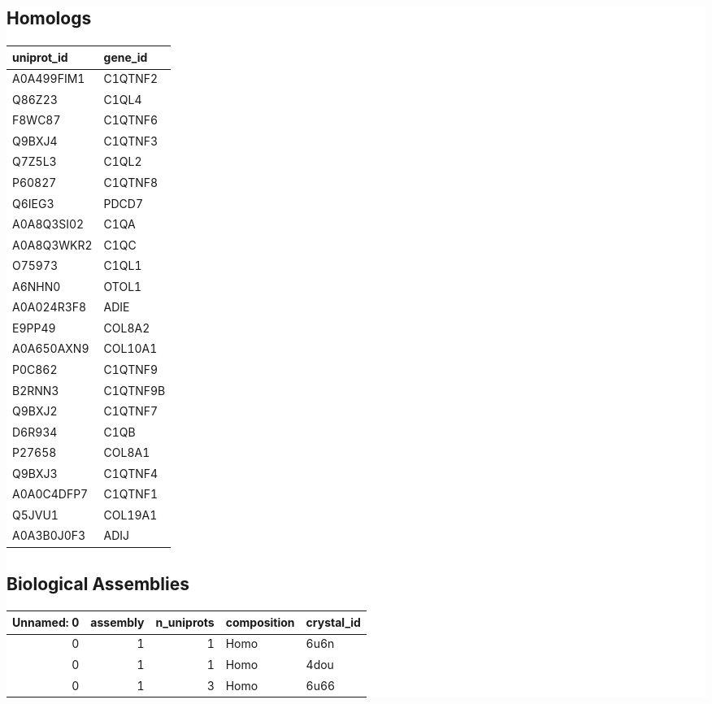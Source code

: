 ## Homologs

| uniprot_id   | gene_id   |
|:-------------|:----------|
| A0A499FIM1   | C1QTNF2   |
| Q86Z23       | C1QL4     |
| F8WC87       | C1QTNF6   |
| Q9BXJ4       | C1QTNF3   |
| Q7Z5L3       | C1QL2     |
| P60827       | C1QTNF8   |
| Q6IEG3       | PDCD7     |
| A0A8Q3SI02   | C1QA      |
| A0A8Q3WKR2   | C1QC      |
| O75973       | C1QL1     |
| A6NHN0       | OTOL1     |
| A0A024R3F8   | ADIE      |
| E9PP49       | COL8A2    |
| A0A650AXN9   | COL10A1   |
| P0C862       | C1QTNF9   |
| B2RNN3       | C1QTNF9B  |
| Q9BXJ2       | C1QTNF7   |
| D6R934       | C1QB      |
| P27658       | COL8A1    |
| Q9BXJ3       | C1QTNF4   |
| A0A0C4DFP7   | C1QTNF1   |
| Q5JVU1       | COL19A1   |
| A0A3B0J0F3   | ADIJ      |

## Biological Assemblies

|   Unnamed: 0 |   assembly |   n_uniprots | composition   | crystal_id   |
|-------------:|-----------:|-------------:|:--------------|:-------------|
|            0 |          1 |            1 | Homo          | 6u6n         |
|            0 |          1 |            1 | Homo          | 4dou         |
|            0 |          1 |            3 | Homo          | 6u66         |
